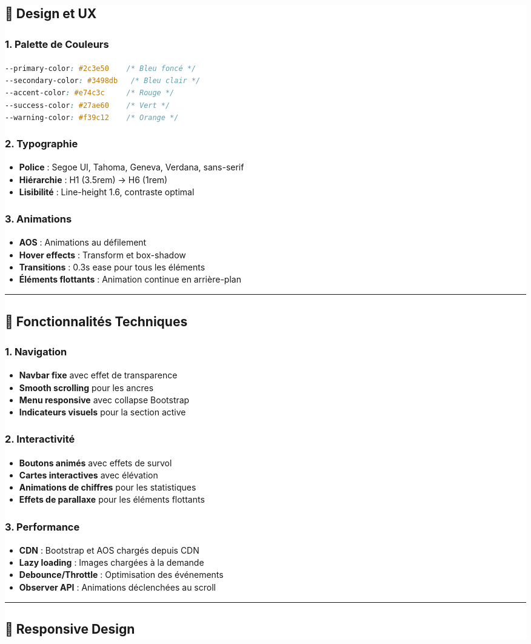 
## 🎨 **Design et UX**

### **1. Palette de Couleurs**
```css
--primary-color: #2c3e50    /* Bleu foncé */
--secondary-color: #3498db   /* Bleu clair */
--accent-color: #e74c3c     /* Rouge */
--success-color: #27ae60    /* Vert */
--warning-color: #f39c12    /* Orange */
```

### **2. Typographie**
- **Police** : Segoe UI, Tahoma, Geneva, Verdana, sans-serif
- **Hiérarchie** : H1 (3.5rem) → H6 (1rem)
- **Lisibilité** : Line-height 1.6, contraste optimal

### **3. Animations**
- **AOS** : Animations au défilement
- **Hover effects** : Transform et box-shadow
- **Transitions** : 0.3s ease pour tous les éléments
- **Éléments flottants** : Animation continue en arrière-plan

---

## 🔧 **Fonctionnalités Techniques**

### **1. Navigation**
- **Navbar fixe** avec effet de transparence
- **Smooth scrolling** pour les ancres
- **Menu responsive** avec collapse Bootstrap
- **Indicateurs visuels** pour la section active

### **2. Interactivité**
- **Boutons animés** avec effets de survol
- **Cartes interactives** avec élévation
- **Animations de chiffres** pour les statistiques
- **Effets de parallaxe** pour les éléments flottants

### **3. Performance**
- **CDN** : Bootstrap et AOS chargés depuis CDN
- **Lazy loading** : Images chargées à la demande
- **Debounce/Throttle** : Optimisation des événements
- **Observer API** : Animations déclenchées au scroll

---

## 📱 **Responsive Design**
